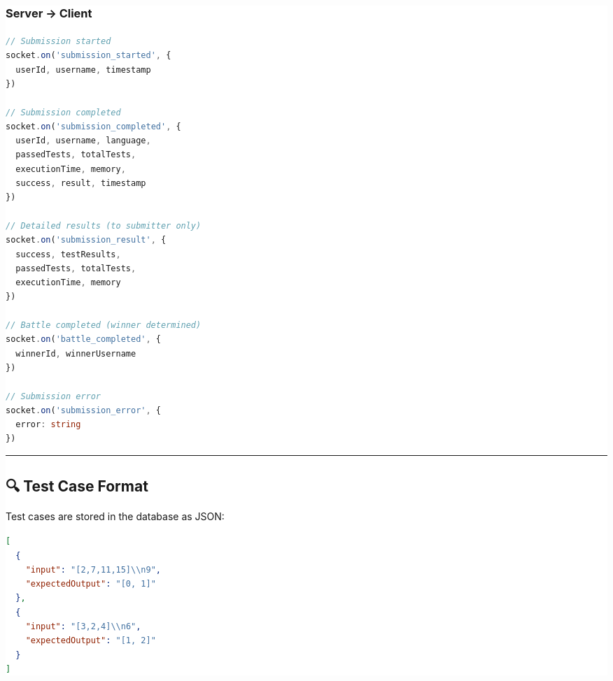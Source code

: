### Server → Client
```typescript
// Submission started
socket.on('submission_started', {
  userId, username, timestamp
})

// Submission completed
socket.on('submission_completed', {
  userId, username, language,
  passedTests, totalTests,
  executionTime, memory,
  success, result, timestamp
})

// Detailed results (to submitter only)
socket.on('submission_result', {
  success, testResults,
  passedTests, totalTests,
  executionTime, memory
})

// Battle completed (winner determined)
socket.on('battle_completed', {
  winnerId, winnerUsername
})

// Submission error
socket.on('submission_error', {
  error: string
})
```

---

## 🔍 Test Case Format

Test cases are stored in the database as JSON:

```json
[
  {
    "input": "[2,7,11,15]\\n9",
    "expectedOutput": "[0, 1]"
  },
  {
    "input": "[3,2,4]\\n6",
    "expectedOutput": "[1, 2]"
  }
]
```
